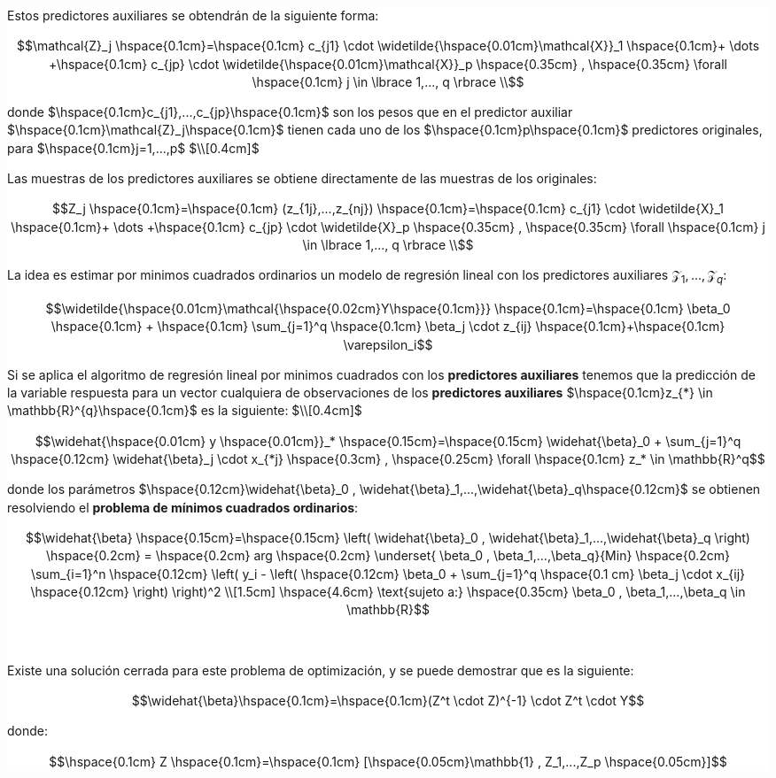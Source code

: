 Estos predictores auxiliares se obtendrán de la siguiente forma:

$$\mathcal{Z}_j \hspace{0.1cm}=\hspace{0.1cm} c_{j1} \cdot  \widetilde{\hspace{0.01cm}\mathcal{X}}_1 \hspace{0.1cm}+ \dots +\hspace{0.1cm} c_{jp} \cdot  \widetilde{\hspace{0.01cm}\mathcal{X}}_p \hspace{0.35cm} , \hspace{0.35cm} \forall \hspace{0.1cm} j \in \lbrace 1,..., q \rbrace \\$$

donde $\hspace{0.1cm}c_{j1},...,c_{jp}\hspace{0.1cm}$ son los pesos que en el predictor auxiliar $\hspace{0.1cm}\mathcal{Z}_j\hspace{0.1cm}$ tienen cada uno de los $\hspace{0.1cm}p\hspace{0.1cm}$ predictores originales, para $\hspace{0.1cm}j=1,...,p$ $\\[0.4cm]$


Las muestras de los predictores auxiliares se obtiene directamente de las muestras de los originales:

$$Z_j \hspace{0.1cm}=\hspace{0.1cm} (z_{1j},...,z_{nj}) \hspace{0.1cm}=\hspace{0.1cm} c_{j1} \cdot  \widetilde{X}_1 \hspace{0.1cm}+ \dots +\hspace{0.1cm} c_{jp} \cdot  \widetilde{X}_p \hspace{0.35cm} , \hspace{0.35cm} \forall \hspace{0.1cm} j \in \lbrace 1,..., q \rbrace \\$$





La idea es estimar por minimos cuadrados ordinarios un modelo de regresión lineal con los   predictores auxiliares $\mathcal{Z}_1,...,\mathcal{Z}_q$:

$$\widetilde{\hspace{0.01cm}\mathcal{\hspace{0.02cm}Y\hspace{0.1cm}}} \hspace{0.1cm}=\hspace{0.1cm} \beta_0 \hspace{0.1cm} + \hspace{0.1cm} \sum_{j=1}^q \hspace{0.1cm} \beta_j \cdot z_{ij} \hspace{0.1cm}+\hspace{0.1cm} \varepsilon_i$$


Si se aplica el algoritmo de regresión lineal por minimos cuadrados con los **predictores auxiliares** tenemos que la predicción de la variable respuesta para un vector cualquiera de observaciones  de los **predictores auxiliares** $\hspace{0.1cm}z_{*} \in \mathbb{R}^{q}\hspace{0.1cm}$ es la siguiente: $\\[0.4cm]$

$$\widehat{\hspace{0.01cm} y \hspace{0.01cm}}_*  \hspace{0.15cm}=\hspace{0.15cm} \widehat{\beta}_0 +  \sum_{j=1}^q \hspace{0.12cm} \widehat{\beta}_j \cdot x_{*j} \hspace{0.3cm} , \hspace{0.25cm} \forall \hspace{0.1cm} z_* \in \mathbb{R}^q$$

donde los parámetros $\hspace{0.12cm}\widehat{\beta}_0 , \widehat{\beta}_1,...,\widehat{\beta}_q\hspace{0.12cm}$ se obtienen resolviendo el **problema de mínimos cuadrados ordinarios**:

$$\widehat{\beta} \hspace{0.15cm}=\hspace{0.15cm} \left( \widehat{\beta}_0 , \widehat{\beta}_1,...,\widehat{\beta}_q \right)  \hspace{0.2cm} = \hspace{0.2cm} arg \hspace{0.2cm} \underset{ \beta_0 , \beta_1,...,\beta_q}{Min} \hspace{0.2cm} \sum_{i=1}^n  \hspace{0.12cm} \left(  y_i - \left( \hspace{0.12cm} \beta_0 + \sum_{j=1}^q \hspace{0.1 cm} \beta_j \cdot x_{ij} \hspace{0.12cm} \right) \right)^2 \\[1.5cm]
\hspace{4.6cm} \text{sujeto a:}  \hspace{0.35cm}  \beta_0 , \beta_1,...,\beta_q \in \mathbb{R}$$

 

<br>

Existe una solución cerrada para este problema de optimización, y se puede demostrar que es la siguiente:


$$\widehat{\beta}\hspace{0.1cm}=\hspace{0.1cm}(Z^t \cdot Z)^{-1} \cdot Z^t \cdot Y$$

donde: 

$$\hspace{0.1cm} Z \hspace{0.1cm}=\hspace{0.1cm} [\hspace{0.05cm}\mathbb{1} , Z_1,...,Z_p \hspace{0.05cm}]$$
